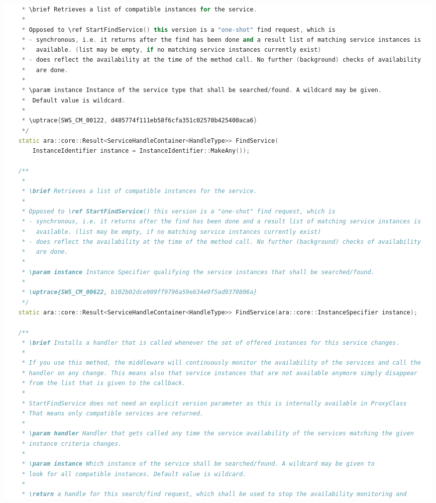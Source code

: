 ```cpp
     * \brief Retrieves a list of compatible instances for the service.
     *
     * Opposed to \ref StartFindService() this version is a "one-shot" find request, which is
     * - synchronous, i.e. it returns after the find has been done and a result list of matching service instances is
     *   available. (list may be empty, if no matching service instances currently exist)
     * - does reflect the availability at the time of the method call. No further (background) checks of availability
     *   are done.
     *
     * \param instance Instance of the service type that shall be searched/found. A wildcard may be given.
     *  Default value is wildcard.
     *
     * \uptrace{SWS_CM_00122, d485774f111eb58f6cfa351c02570b425400aca6}
     */
    static ara::core::Result<ServiceHandleContainer<HandleType>> FindService(
        InstanceIdentifier instance = InstanceIdentifier::MakeAny());

    /**
     *
     * \brief Retrieves a list of compatible instances for the service.
     *
     * Opposed to \ref StartFindService() this version is a "one-shot" find request, which is
     * - synchronous, i.e. it returns after the find has been done and a result list of matching service instances is
     *   available. (list may be empty, if no matching service instances currently exist)
     * - does reflect the availability at the time of the method call. No further (background) checks of availability
     *   are done.
     *
     * \param instance Instance Specifier qualifying the service instances that shall be searched/found.
     *
     * \uptrace{SWS_CM_00622, b102b02dce909ff9796a59e634e9f5ad9370806a}
     */
    static ara::core::Result<ServiceHandleContainer<HandleType>> FindService(ara::core::InstanceSpecifier instance);

    /**
     * \brief Installs a handler that is called whenever the set of offered instances for this service changes.
     *
     * If you use this method, the middleware will continuously monitor the availability of the services and call the
     * handler on any change. This means also that service instances that are not available anymore simply disappear
     * from the list that is given to the callback.
     *
     * StartFindService does not need an explicit version parameter as this is internally available in ProxyClass
     * That means only compatible services are returned.
     *
     * \param handler Handler that gets called any time the service availability of the services matching the given
     * instance criteria changes.
     *
     * \param instance Which instance of the service shall be searched/found. A wildcard may be given to
     * look for all compatible instances. Default value is wildcard.
     *
     * \return a handle for this search/find request, which shall be used to stop the availability monitoring and
```
